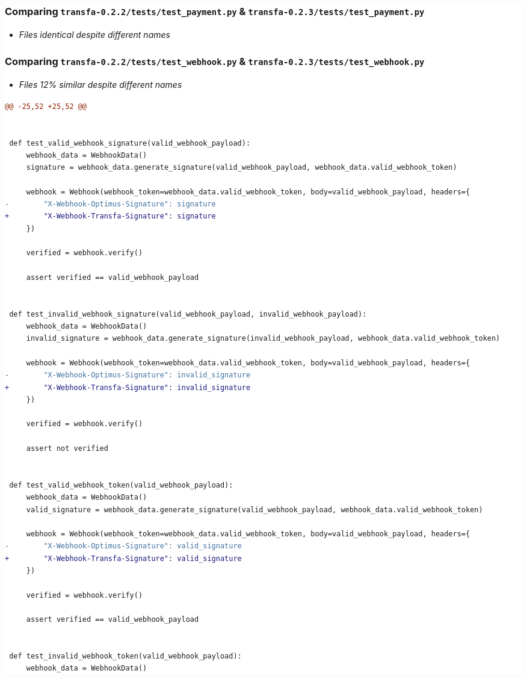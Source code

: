 ### Comparing `transfa-0.2.2/tests/test_payment.py` & `transfa-0.2.3/tests/test_payment.py`

 * *Files identical despite different names*

### Comparing `transfa-0.2.2/tests/test_webhook.py` & `transfa-0.2.3/tests/test_webhook.py`

 * *Files 12% similar despite different names*

```diff
@@ -25,52 +25,52 @@
 
 
 def test_valid_webhook_signature(valid_webhook_payload):
     webhook_data = WebhookData()
     signature = webhook_data.generate_signature(valid_webhook_payload, webhook_data.valid_webhook_token)
 
     webhook = Webhook(webhook_token=webhook_data.valid_webhook_token, body=valid_webhook_payload, headers={
-        "X-Webhook-Optimus-Signature": signature
+        "X-Webhook-Transfa-Signature": signature
     })
 
     verified = webhook.verify()
 
     assert verified == valid_webhook_payload
 
 
 def test_invalid_webhook_signature(valid_webhook_payload, invalid_webhook_payload):
     webhook_data = WebhookData()
     invalid_signature = webhook_data.generate_signature(invalid_webhook_payload, webhook_data.valid_webhook_token)
 
     webhook = Webhook(webhook_token=webhook_data.valid_webhook_token, body=valid_webhook_payload, headers={
-        "X-Webhook-Optimus-Signature": invalid_signature
+        "X-Webhook-Transfa-Signature": invalid_signature
     })
 
     verified = webhook.verify()
 
     assert not verified
 
 
 def test_valid_webhook_token(valid_webhook_payload):
     webhook_data = WebhookData()
     valid_signature = webhook_data.generate_signature(valid_webhook_payload, webhook_data.valid_webhook_token)
 
     webhook = Webhook(webhook_token=webhook_data.valid_webhook_token, body=valid_webhook_payload, headers={
-        "X-Webhook-Optimus-Signature": valid_signature
+        "X-Webhook-Transfa-Signature": valid_signature
     })
 
     verified = webhook.verify()
 
     assert verified == valid_webhook_payload
 
 
 def test_invalid_webhook_token(valid_webhook_payload):
     webhook_data = WebhookData()
```
